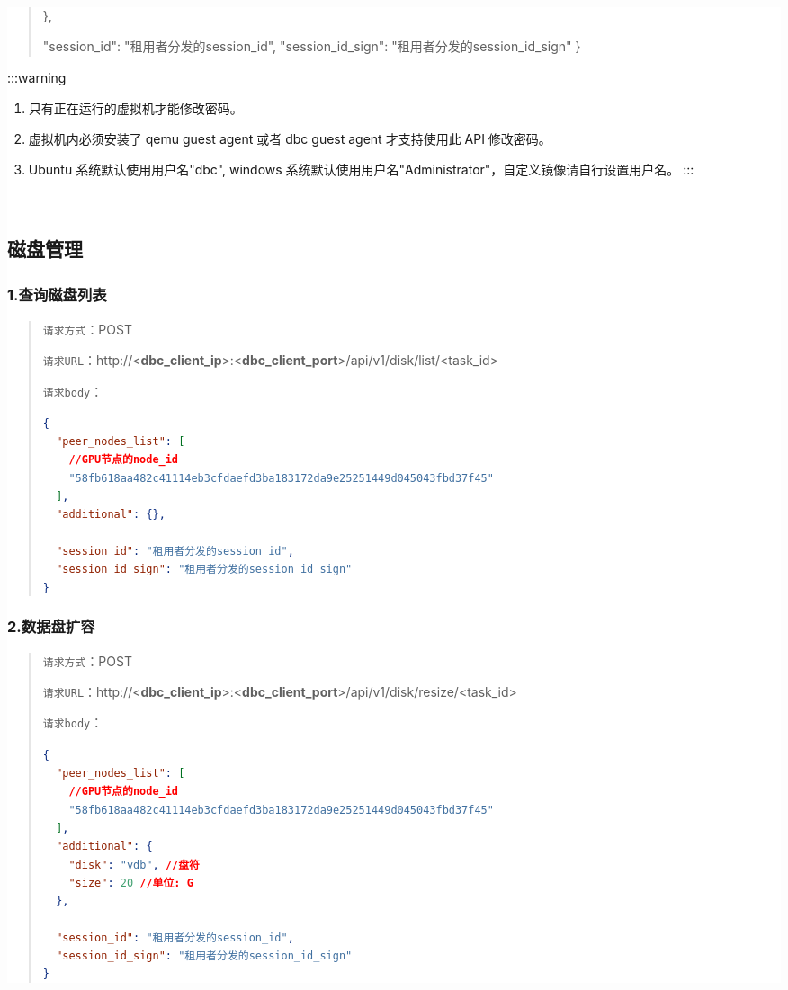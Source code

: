 >   },
>
>   "session_id": "租用者分发的session_id",
>   "session_id_sign": "租用者分发的session_id_sign"
> }
> ```

:::warning

1. 只有正在运行的虚拟机才能修改密码。

2. 虚拟机内必须安装了 qemu guest agent 或者 dbc guest agent 才支持使用此 API 修改密码。

3. Ubuntu 系统默认使用用户名"dbc", windows 系统默认使用用户名"Administrator"，自定义镜像请自行设置用户名。
   :::

<br/>

## 磁盘管理

### 1.查询磁盘列表

> `请求方式`：POST
>
> `请求URL`：http://<**dbc_client_ip**>:<**dbc_client_port**>/api/v1/disk/list/<task_id>
>
> `请求body`：
>
> ```json
> {
>   "peer_nodes_list": [
>     //GPU节点的node_id
>     "58fb618aa482c41114eb3cfdaefd3ba183172da9e25251449d045043fbd37f45"
>   ],
>   "additional": {},
>
>   "session_id": "租用者分发的session_id",
>   "session_id_sign": "租用者分发的session_id_sign"
> }
> ```

### 2.数据盘扩容

> `请求方式`：POST
>
> `请求URL`：http://<**dbc_client_ip**>:<**dbc_client_port**>/api/v1/disk/resize/<task_id>
>
> `请求body`：
>
> ```json
> {
>   "peer_nodes_list": [
>     //GPU节点的node_id
>     "58fb618aa482c41114eb3cfdaefd3ba183172da9e25251449d045043fbd37f45"
>   ],
>   "additional": {
>     "disk": "vdb", //盘符
>     "size": 20 //单位: G
>   },
>
>   "session_id": "租用者分发的session_id",
>   "session_id_sign": "租用者分发的session_id_sign"
> }
> ```
